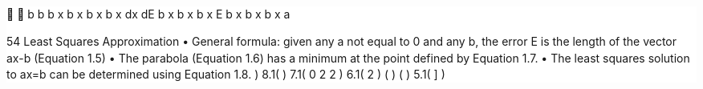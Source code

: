 

b
b
b
x
b
x
b
x
b
x
dx
dE
b
x
b
x
b
x
E
b
x
b
x
b
x
a




54
Least Squares Approximation
•
General formula: given any a
not equal to 0 and any b, the 
error E is the length of the 
vector ax-b (Equation 1.5)
•
The parabola (Equation 1.6) 
has a minimum at the point 
defined by Equation 1.7.
•
The least squares solution to 
ax=b can be determined using 
Equation 1.8.
)
8.1(
)
7.1(
0
2
2
)
6.1(
2
)
(
)
(
)
5.1(
]
)